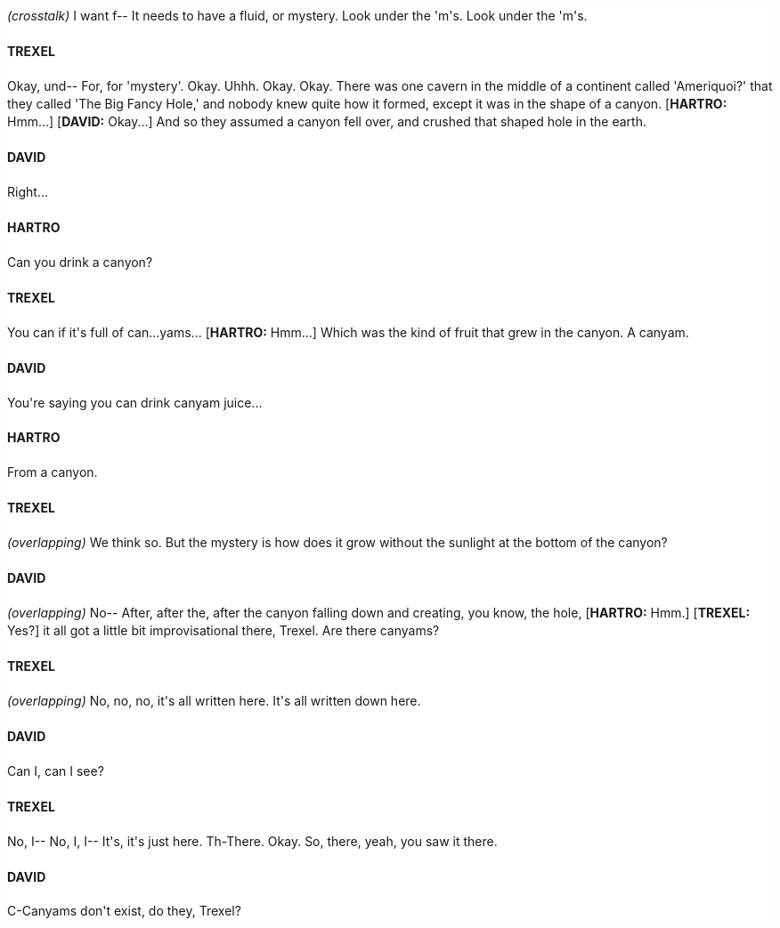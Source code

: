 _(crosstalk)_ I want f-- It needs to have a fluid, or mystery. Look under the 'm's. Look under the 'm's.

#### TREXEL

Okay, und-- For, for 'mystery'. Okay. Uhhh. Okay. Okay. There was one cavern in the middle of a continent called 'Ameriquoi?' that they called 'The Big Fancy Hole,' and nobody knew quite how it formed, except it was in the shape of a canyon. [__HARTRO:__ Hmm...] [__DAVID:__ Okay...] And so they assumed a canyon fell over, and crushed that shaped hole in the earth.

#### DAVID

Right...

#### HARTRO

Can you drink a canyon?

#### TREXEL

You can if it's full of can...yams... [__HARTRO:__ Hmm...] Which was the kind of fruit that grew in the canyon. A canyam.

#### DAVID

You're saying you can drink canyam juice...

#### HARTRO

From a canyon.

#### TREXEL

*(overlapping)* We think so. But the mystery is how does it grow without the sunlight at the bottom of the canyon?

#### DAVID

*(overlapping)* No-- After, after the, after the canyon falling down and creating, you know, the hole, [__HARTRO:__ Hmm.] [__TREXEL:__ Yes?] it all got a little bit improvisational there, Trexel. Are there canyams?

#### TREXEL

*(overlapping)* No, no, no, it's all written here. It's all written down here.

#### DAVID

Can I, can I see?

#### TREXEL

No, I-- No, I, I-- It's, it's just here. Th-There. Okay. So, there, yeah, you saw it there.

#### DAVID

C-Canyams don't exist, do they, Trexel?
